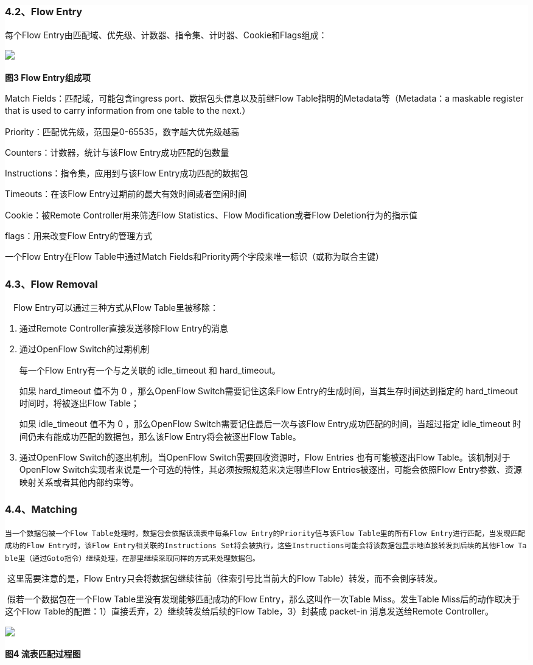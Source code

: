 ### 4.2、Flow Entry

每个Flow Entry由匹配域、优先级、计数器、指令集、计时器、Cookie和Flags组成：

![](D:\Logan\note\picture\1-3.png)

**图3 Flow Entry组成项**

Match Fields：匹配域，可能包含ingress port、数据包头信息以及前继Flow Table指明的Metadata等（Metadata：a maskable register that is used to carry information from one table to the next.）

Priority：匹配优先级，范围是0-65535，数字越大优先级越高

Counters：计数器，统计与该Flow Entry成功匹配的包数量

Instructions：指令集，应用到与该Flow Entry成功匹配的数据包

Timeouts：在该Flow Entry过期前的最大有效时间或者空闲时间

Cookie：被Remote Controller用来筛选Flow Statistics、Flow Modification或者Flow Deletion行为的指示值

flags：用来改变Flow Entry的管理方式

一个Flow Entry在Flow Table中通过Match Fields和Priority两个字段来唯一标识（或称为联合主键）

### 4.3、Flow Removal

　Flow Entry可以通过三种方式从Flow Table里被移除：

1. 通过Remote Controller直接发送移除Flow Entry的消息

2. 通过OpenFlow Switch的过期机制

   每一个Flow Entry有一个与之关联的 idle_timeout 和 hard_timeout。

   如果 hard_timeout 值不为 0 ，那么OpenFlow Switch需要记住这条Flow Entry的生成时间，当其生存时间达到指定的 hard_timeout 时间时，将被逐出Flow Table；

   如果 idle_timeout 值不为 0 ，那么OpenFlow Switch需要记住最后一次与该Flow Entry成功匹配的时间，当超过指定 idle_timeout 时间仍未有能成功匹配的数据包，那么该Flow Entry将会被逐出Flow Table。

3. 通过OpenFlow Switch的逐出机制。当OpenFlow Switch需要回收资源时，Flow Entries 也有可能被逐出Flow Table。该机制对于OpenFlow Switch实现者来说是一个可选的特性，其必须按照规范来决定哪些Flow Entries被逐出，可能会依照Flow Entry参数、资源映射关系或者其他内部约束等。

### 4.4、Matching

 	当一个数据包被一个Flow Table处理时，数据包会依据该流表中每条Flow Entry的Priority值与该Flow Table里的所有Flow Entry进行匹配，当发现匹配成功的Flow Entry时，该Flow Entry相关联的Instructions Set将会被执行，这些Instructions可能会将该数据包显示地直接转发到后续的其他Flow Table里（通过Goto指令）继续处理，在那里继续采取同样的方式来处理数据包。

​	这里需要注意的是，Flow Entry只会将数据包继续往前（往索引号比当前大的Flow Table）转发，而不会倒序转发。

​	假若一个数据包在一个Flow Table里没有发现能够匹配成功的Flow Entry，那么这叫作一次Table Miss。发生Table Miss后的动作取决于这个Flow Table的配置：1）直接丢弃，2）继续转发给后续的Flow Table，3）封装成 packet-in 消息发送给Remote Controller。

![](D:\Logan\note\picture\1-4.png)

**图4 流表匹配过程图**
